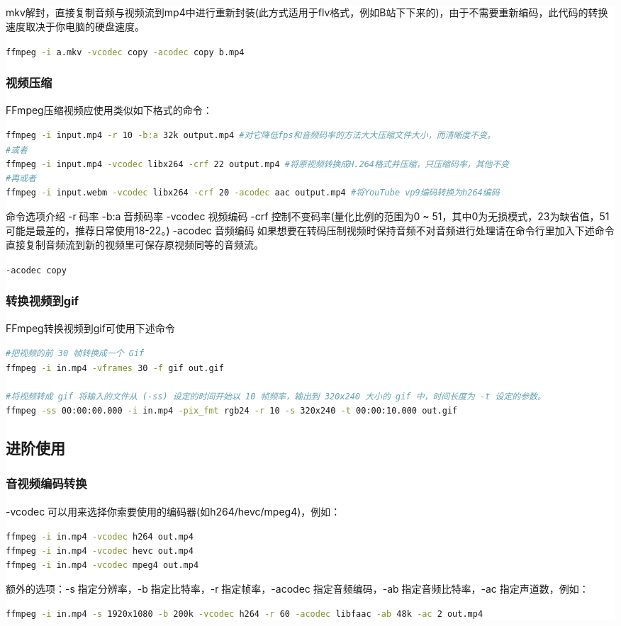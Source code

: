 mkv解封，直接复制音频与视频流到mp4中进行重新封装(此方式适用于flv格式，例如B站下下来的)，由于不需要重新编码，此代码的转换速度取决于你电脑的硬盘速度。

```bash
ffmpeg -i a.mkv -vcodec copy -acodec copy b.mp4
```

### 视频压缩

FFmpeg压缩视频应使用类似如下格式的命令：

```bash
ffmpeg -i input.mp4 -r 10 -b:a 32k output.mp4 #对它降低fps和音频码率的方法大大压缩文件大小，而清晰度不变。
#或者
ffmpeg -i input.mp4 -vcodec libx264 -crf 22 output.mp4 #将原视频转换成H.264格式并压缩，只压缩码率，其他不变
#再或者
ffmpeg -i input.webm -vcodec libx264 -crf 20 -acodec aac output.mp4 #将YouTube vp9编码转换为h264编码
```

命令选项介绍
-r 码率
-b:a 音频码率
-vcodec 视频编码
-crf 控制不变码率(量化比例的范围为0 ~ 51，其中0为无损模式，23为缺省值，51可能是最差的，推荐日常使用18-22。)
-acodec 音频编码
如果想要在转码压制视频时保持音频不对音频进行处理请在命令行里加入下述命令直接复制音频流到新的视频里可保存原视频同等的音频流。

```bash
-acodec copy
```

### 转换视频到gif

FFmpeg转换视频到gif可使用下述命令

```bash
#把视频的前 30 帧转换成一个 Gif
ffmpeg -i in.mp4 -vframes 30 -f gif out.gif

#将视频转成 gif 将输入的文件从 (-ss) 设定的时间开始以 10 帧频率，输出到 320x240 大小的 gif 中，时间长度为 -t 设定的参数。
ffmpeg -ss 00:00:00.000 -i in.mp4 -pix_fmt rgb24 -r 10 -s 320x240 -t 00:00:10.000 out.gif
```

## 进阶使用

### 音视频编码转换

-vcodec 可以用来选择你索要使用的编码器(如h264/hevc/mpeg4)，例如：

```bash
ffmpeg -i in.mp4 -vcodec h264 out.mp4
ffmpeg -i in.mp4 -vcodec hevc out.mp4
ffmpeg -i in.mp4 -vcodec mpeg4 out.mp4
```

额外的选项：-s 指定分辨率，-b 指定比特率，-r 指定帧率，-acodec 指定音频编码，-ab 指定音频比特率，-ac 指定声道数，例如：

```bash
ffmpeg -i in.mp4 -s 1920x1080 -b 200k -vcodec h264 -r 60 -acodec libfaac -ab 48k -ac 2 out.mp4
```
